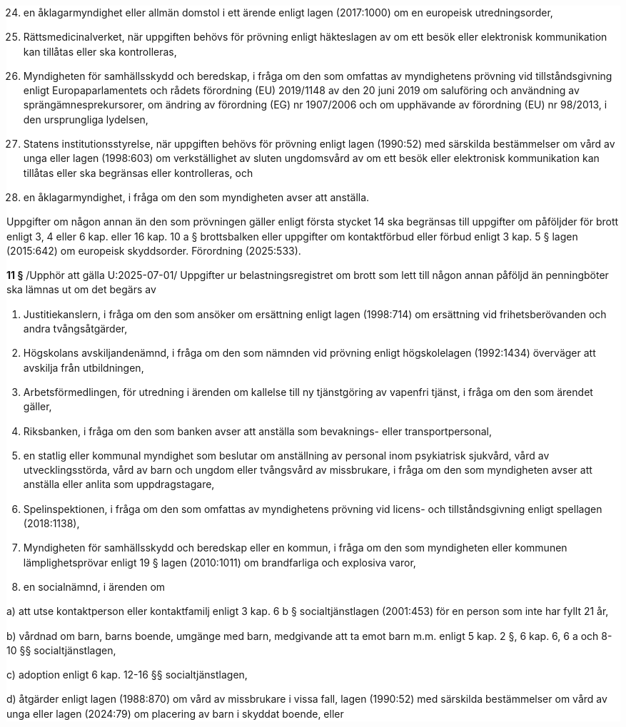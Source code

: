 24. en åklagarmyndighet eller allmän domstol i ett ärende enligt lagen (2017:1000) om en europeisk utredningsorder,

25. Rättsmedicinalverket, när uppgiften behövs för prövning enligt häkteslagen av om ett besök eller elektronisk kommunikation kan tillåtas eller ska kontrolleras,

26. Myndigheten för samhällsskydd och beredskap, i fråga om den som omfattas av myndighetens prövning vid tillståndsgivning enligt Europaparlamentets och rådets förordning (EU) 2019/1148 av den 20 juni 2019 om saluföring och användning av sprängämnesprekursorer, om ändring av förordning (EG) nr 1907/2006 och om upphävande av förordning (EU) nr 98/2013, i den ursprungliga lydelsen,

27. Statens institutionsstyrelse, när uppgiften behövs för prövning enligt lagen (1990:52) med särskilda bestämmelser om vård av unga eller lagen (1998:603) om verkställighet av sluten ungdomsvård av om ett besök eller elektronisk kommunikation kan tillåtas eller ska begränsas eller kontrolleras, och

28. en åklagarmyndighet, i fråga om den som myndigheten avser att anställa.

Uppgifter om någon annan än den som prövningen gäller enligt första stycket 14 ska begränsas till uppgifter om påföljder för brott enligt 3, 4 eller 6 kap. eller 16 kap. 10 a § brottsbalken eller uppgifter om kontaktförbud eller förbud enligt 3 kap. 5 § lagen (2015:642) om europeisk skyddsorder. Förordning (2025:533).

**11 §** /Upphör att gälla U:2025-07-01/ Uppgifter ur belastningsregistret om brott som lett till någon annan påföljd än penningböter ska lämnas ut om det begärs av

1. Justitiekanslern, i fråga om den som ansöker om ersättning enligt lagen (1998:714) om ersättning vid frihetsberövanden och andra tvångsåtgärder,

2. Högskolans avskiljandenämnd, i fråga om den som nämnden vid prövning enligt högskolelagen (1992:1434) överväger att avskilja från utbildningen,

3. Arbetsförmedlingen, för utredning i ärenden om kallelse till ny tjänstgöring av vapenfri tjänst, i fråga om den som ärendet gäller,

4. Riksbanken, i fråga om den som banken avser att anställa som bevaknings- eller transportpersonal,

5. en statlig eller kommunal myndighet som beslutar om anställning av personal inom psykiatrisk sjukvård, vård av utvecklingsstörda, vård av barn och ungdom eller tvångsvård av missbrukare, i fråga om den som myndigheten avser att anställa eller anlita som uppdragstagare,

6. Spelinspektionen, i fråga om den som omfattas av myndighetens prövning vid licens- och tillståndsgivning enligt spellagen (2018:1138),

7. Myndigheten för samhällsskydd och beredskap eller en kommun, i fråga om den som myndigheten eller kommunen lämplighetsprövar enligt 19 § lagen (2010:1011) om brandfarliga och explosiva varor,

8. en socialnämnd, i ärenden om

a) att utse kontaktperson eller kontaktfamilj enligt 3 kap. 6 b § socialtjänstlagen (2001:453) för en person som inte har fyllt 21 år,

b) vårdnad om barn, barns boende, umgänge med barn, medgivande att ta emot barn m.m. enligt 5 kap. 2 §, 6 kap. 6, 6 a och 8- 10 §§ socialtjänstlagen,

c) adoption enligt 6 kap. 12-16 §§ socialtjänstlagen,

d) åtgärder enligt lagen (1988:870) om vård av missbrukare i vissa fall, lagen (1990:52) med särskilda bestämmelser om vård av unga eller lagen (2024:79) om placering av barn i skyddat boende, eller
